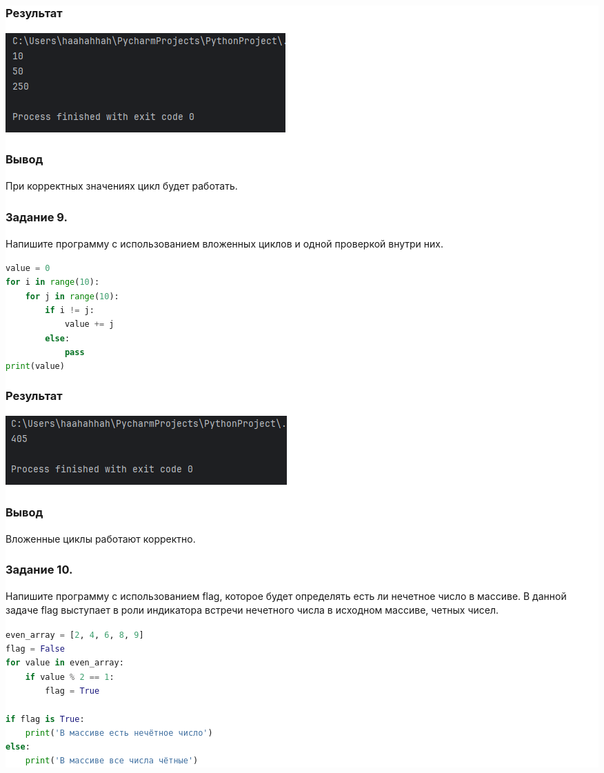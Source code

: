 ### Результат

![Меню](https://github.com/IsakovStepan/SoftwareEngineering/blob/Tema_3/pic/Lab8.png)

### Вывод

При корректных значениях цикл будет работать.

### Задание 9.

Напишите программу с использованием вложенных циклов и одной проверкой внутри них.

```python
value = 0
for i in range(10):
    for j in range(10):
        if i != j:
            value += j
        else:
            pass
print(value)
```

### Результат

![Меню](https://github.com/IsakovStepan/SoftwareEngineering/blob/Tema_3/pic/Lab9.png)

### Вывод

Вложенные циклы работают корректно.

### Задание 10.

Напишите программу с использованием flag, которое будет определять есть ли нечетное число в массиве. В данной задаче flag выступает в роли индикатора встречи нечетного числа в исходном массиве, четных чисел.

```python
even_array = [2, 4, 6, 8, 9]
flag = False
for value in even_array:
    if value % 2 == 1:
        flag = True

if flag is True:
    print('В массиве есть нечётное число')
else:
    print('В массиве все числа чётные')
```
